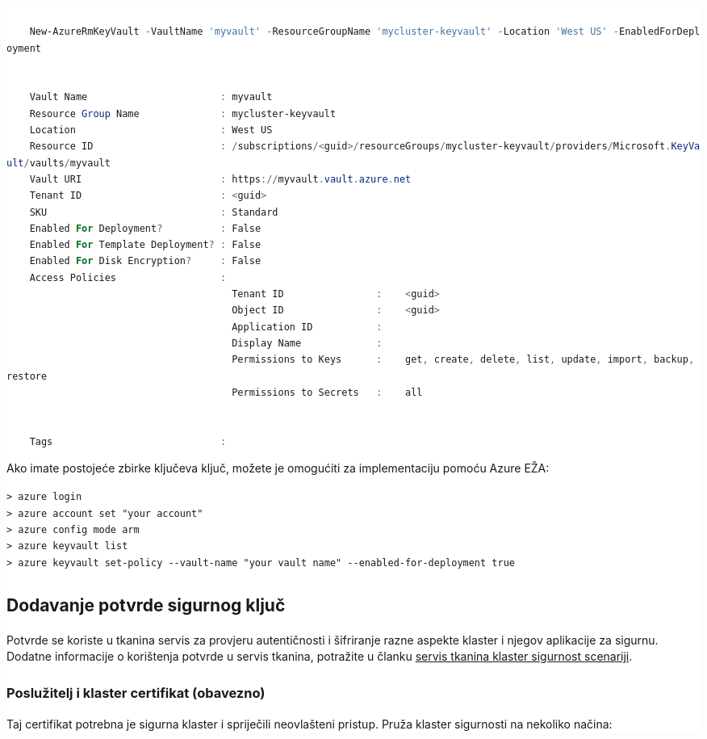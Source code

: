 ```powershell

    New-AzureRmKeyVault -VaultName 'myvault' -ResourceGroupName 'mycluster-keyvault' -Location 'West US' -EnabledForDeployment
    
    
    Vault Name                       : myvault
    Resource Group Name              : mycluster-keyvault
    Location                         : West US
    Resource ID                      : /subscriptions/<guid>/resourceGroups/mycluster-keyvault/providers/Microsoft.KeyVault/vaults/myvault
    Vault URI                        : https://myvault.vault.azure.net
    Tenant ID                        : <guid>
    SKU                              : Standard
    Enabled For Deployment?          : False
    Enabled For Template Deployment? : False
    Enabled For Disk Encryption?     : False
    Access Policies                  :
                                       Tenant ID                :    <guid>
                                       Object ID                :    <guid>
                                       Application ID           :
                                       Display Name             :    
                                       Permissions to Keys      :    get, create, delete, list, update, import, backup, restore
                                       Permissions to Secrets   :    all
    
    
    Tags                             :
```

Ako imate postojeće zbirke ključeva ključ, možete je omogućiti za implementaciju pomoću Azure EŽA:

```cli
> azure login
> azure account set "your account"
> azure config mode arm 
> azure keyvault list
> azure keyvault set-policy --vault-name "your vault name" --enabled-for-deployment true
```

<a id="add-certificate-to-key-vault"></a>
## <a name="add-certificates-to-key-vault"></a>Dodavanje potvrde sigurnog ključ

Potvrde se koriste u tkanina servis za provjeru autentičnosti i šifriranje razne aspekte klaster i njegov aplikacije za sigurnu. Dodatne informacije o korištenja potvrde u servis tkanina, potražite u članku [servis tkanina klaster sigurnost scenariji][service-fabric-cluster-security].

### <a name="cluster-and-server-certificate-required"></a>Poslužitelj i klaster certifikat (obavezno) 

Taj certifikat potrebna je sigurna klaster i spriječili neovlašteni pristup. Pruža klaster sigurnosti na nekoliko načina:
 

[azure-classic-portal]: https://manage.windowsazure.com
[service-fabric-rp-helpers]: https://github.com/ChackDan/Service-Fabric/tree/master/Scripts/ServiceFabricRPHelpers
[service-fabric-cluster-security]: service-fabric-cluster-security.md
[active-directory-howto-tenant]: ../active-directory/active-directory-howto-tenant.md
[service-fabric-visualizing-your-cluster]: service-fabric-visualizing-your-cluster.md
[service-fabric-manage-application-in-visual-studio]: service-fabric-manage-application-in-visual-studio.md
[azure-quickstart-templates]: https://github.com/Azure/azure-quickstart-templates
[service-fabric-secure-cluster-5-node-1-nodetype-wad]: https://github.com/Azure/azure-quickstart-templates/blob/master/service-fabric-secure-cluster-5-node-1-nodetype-wad/
[resource-group-template-deploy]: https://azure.microsoft.com/documentation/articles/resource-group-template-deploy/
[x509-certificates-and-service-fabric]: service-fabric-cluster-security.md#x509-certificates-and-service-fabric
[cluster-security-arm-dependency-map]: ./media/service-fabric-cluster-creation-via-arm/cluster-security-arm-dependency-map.png
[cluster-security-cert-installation]: ./media/service-fabric-cluster-creation-via-arm/cluster-security-cert-installation.png
[assign-users-to-roles-button]: ./media/service-fabric-cluster-creation-via-arm/assign-users-to-roles-button.png
[assign-users-to-roles-dialog]: ./media/service-fabric-cluster-creation-via-arm/assign-users-to-roles.png
[sfx-select-certificate-dialog]: ./media/service-fabric-cluster-creation-via-arm/sfx-select-certificate-dialog.png
[sfx-reply-address-not-match]: ./media/service-fabric-cluster-creation-via-arm/sfx-reply-address-not-match.png
[web-application-reply-url]: ./media/service-fabric-cluster-creation-via-arm/web-application-reply-url.png